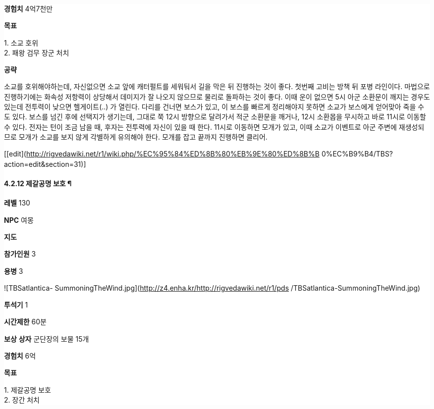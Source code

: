 **경험치**
4억7천만

**목표**

1\. 소교 호위  
2\. 패왕 검무 장군 처치

**공략**

소교를 호위해야하는데, 자신없으면 소교 앞에 캐터펄트를 세워둬서 길을 막은 뒤 진행하는 것이 좋다. 첫번째 고비는 방책 뒤 포병 라인이다.
마법으로 진행하기에는 화속성 저항력이 상당해서 데미지가 잘 나오지 않으므로 물리로 돌파하는 것이 좋다. 이때 운이 없으면 5시 아군 소환문이
깨지는 경우도 있는데 전투력이 낮으면 헬게이트(..) 가 열린다. 다리를 건너면 보스가 있고, 이 보스를 빠르게 정리해야지 못하면 소교가
보스에게 얻어맞아 죽을 수도 있다. 보스를 넘긴 후에 선택지가 생기는데, 그대로 쭉 12시 방향으로 달려가서 적군 소환문을 깨거나, 12시
소환몹을 무시하고 바로 11시로 이동할 수 있다. 전자는 턴이 조금 남을 때, 후자는 전투력에 자신이 있을 때 한다. 11시로 이동하면
모개가 있고, 이때 소교가 이벤트로 아군 주변에 재생성되므로 모개가 소교를 보지 않게 각별하게 유의해야 한다. 모개를 잡고 끝까지 진행하면
클리어.

[[edit](http://rigvedawiki.net/r1/wiki.php/%EC%95%84%ED%8B%80%EB%9E%80%ED%8B%B
0%EC%B9%B4/TBS?action=edit&section=31)]

#### 4.2.12 제갈공명 보호 ¶

**레벨**
130

**NPC**
여몽

**지도**

**참가인원**
3

**용병**
3

![TBSatlantica-
SummoningTheWind.jpg](http://z4.enha.kr/http://rigvedawiki.net/r1/pds
/TBSatlantica-SummoningTheWind.jpg)

**투석기**
1

**시간제한**
60분

**보상**
**상자**
군단장의 보물 15개

**경험치**
6억

**목표**

1\. 제갈공명 보호  
2\. 장간 처치
